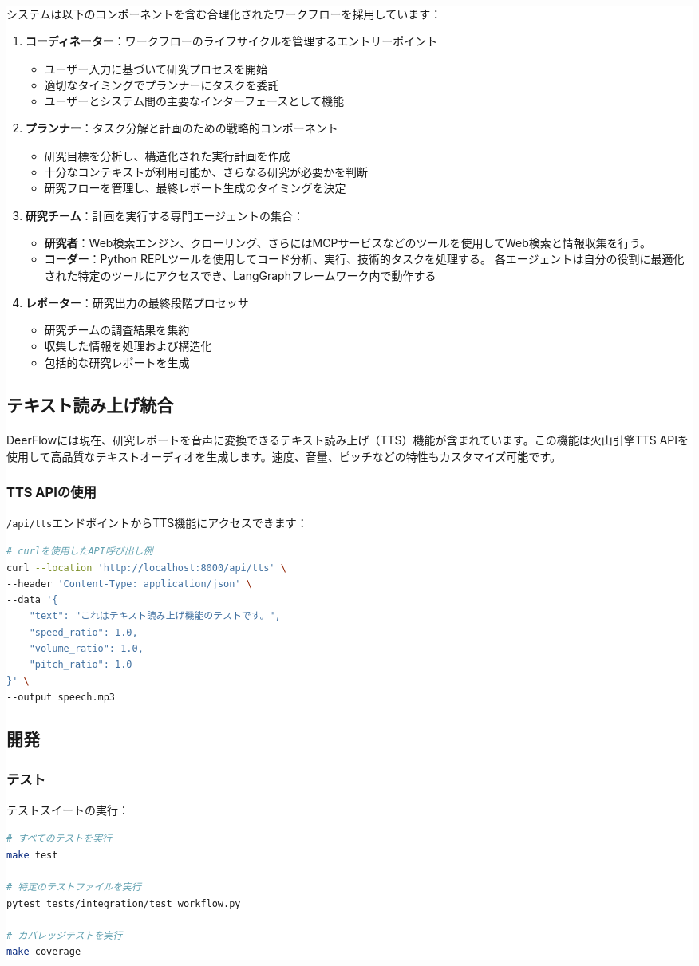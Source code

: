 システムは以下のコンポーネントを含む合理化されたワークフローを採用しています：

1. **コーディネーター**：ワークフローのライフサイクルを管理するエントリーポイント
   - ユーザー入力に基づいて研究プロセスを開始
   - 適切なタイミングでプランナーにタスクを委託
   - ユーザーとシステム間の主要なインターフェースとして機能

2. **プランナー**：タスク分解と計画のための戦略的コンポーネント
   - 研究目標を分析し、構造化された実行計画を作成
   - 十分なコンテキストが利用可能か、さらなる研究が必要かを判断
   - 研究フローを管理し、最終レポート生成のタイミングを決定

3. **研究チーム**：計画を実行する専門エージェントの集合：
   - **研究者**：Web検索エンジン、クローリング、さらにはMCPサービスなどのツールを使用してWeb検索と情報収集を行う。
   - **コーダー**：Python REPLツールを使用してコード分析、実行、技術的タスクを処理する。
   各エージェントは自分の役割に最適化された特定のツールにアクセスでき、LangGraphフレームワーク内で動作する

4. **レポーター**：研究出力の最終段階プロセッサ
   - 研究チームの調査結果を集約
   - 収集した情報を処理および構造化
   - 包括的な研究レポートを生成

## テキスト読み上げ統合

DeerFlowには現在、研究レポートを音声に変換できるテキスト読み上げ（TTS）機能が含まれています。この機能は火山引擎TTS APIを使用して高品質なテキストオーディオを生成します。速度、音量、ピッチなどの特性もカスタマイズ可能です。

### TTS APIの使用

`/api/tts`エンドポイントからTTS機能にアクセスできます：

```bash
# curlを使用したAPI呼び出し例
curl --location 'http://localhost:8000/api/tts' \
--header 'Content-Type: application/json' \
--data '{
    "text": "これはテキスト読み上げ機能のテストです。",
    "speed_ratio": 1.0,
    "volume_ratio": 1.0,
    "pitch_ratio": 1.0
}' \
--output speech.mp3
```


## 開発

### テスト

テストスイートの実行：

```bash
# すべてのテストを実行
make test

# 特定のテストファイルを実行
pytest tests/integration/test_workflow.py

# カバレッジテストを実行
make coverage
```
